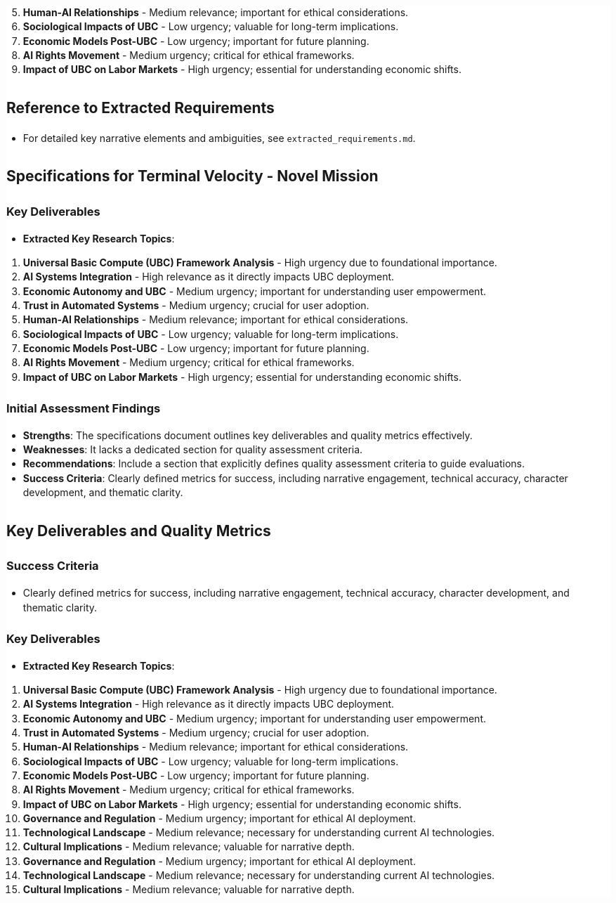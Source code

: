 5. **Human-AI Relationships** - Medium relevance; important for ethical considerations.
6. **Sociological Impacts of UBC** - Low urgency; valuable for long-term implications.
7. **Economic Models Post-UBC** - Low urgency; important for future planning.
8. **AI Rights Movement** - Medium urgency; critical for ethical frameworks.
9. **Impact of UBC on Labor Markets** - High urgency; essential for understanding economic shifts.

## Reference to Extracted Requirements
- For detailed key narrative elements and ambiguities, see `extracted_requirements.md`.

## Specifications for Terminal Velocity - Novel Mission

### Key Deliverables
- **Extracted Key Research Topics**: 
1. **Universal Basic Compute (UBC) Framework Analysis** - High urgency due to foundational importance.
2. **AI Systems Integration** - High relevance as it directly impacts UBC deployment.
3. **Economic Autonomy and UBC** - Medium urgency; important for understanding user empowerment.
4. **Trust in Automated Systems** - Medium urgency; crucial for user adoption.
5. **Human-AI Relationships** - Medium relevance; important for ethical considerations.
6. **Sociological Impacts of UBC** - Low urgency; valuable for long-term implications.
7. **Economic Models Post-UBC** - Low urgency; important for future planning.
8. **AI Rights Movement** - Medium urgency; critical for ethical frameworks.
9. **Impact of UBC on Labor Markets** - High urgency; essential for understanding economic shifts.

### Initial Assessment Findings
- **Strengths**: The specifications document outlines key deliverables and quality metrics effectively.
- **Weaknesses**: It lacks a dedicated section for quality assessment criteria.
- **Recommendations**: Include a section that explicitly defines quality assessment criteria to guide evaluations.
- **Success Criteria**: Clearly defined metrics for success, including narrative engagement, technical accuracy, character development, and thematic clarity.

## Key Deliverables and Quality Metrics

### Success Criteria
- Clearly defined metrics for success, including narrative engagement, technical accuracy, character development, and thematic clarity.

### Key Deliverables
- **Extracted Key Research Topics**: 
1. **Universal Basic Compute (UBC) Framework Analysis** - High urgency due to foundational importance.
2. **AI Systems Integration** - High relevance as it directly impacts UBC deployment.
3. **Economic Autonomy and UBC** - Medium urgency; important for understanding user empowerment.
4. **Trust in Automated Systems** - Medium urgency; crucial for user adoption.
5. **Human-AI Relationships** - Medium relevance; important for ethical considerations.
6. **Sociological Impacts of UBC** - Low urgency; valuable for long-term implications.
7. **Economic Models Post-UBC** - Low urgency; important for future planning.
8. **AI Rights Movement** - Medium urgency; critical for ethical frameworks.
9. **Impact of UBC on Labor Markets** - High urgency; essential for understanding economic shifts.
10. **Governance and Regulation** - Medium urgency; important for ethical AI deployment.
11. **Technological Landscape** - Medium relevance; necessary for understanding current AI technologies.
12. **Cultural Implications** - Medium relevance; valuable for narrative depth.
10. **Governance and Regulation** - Medium urgency; important for ethical AI deployment.
11. **Technological Landscape** - Medium relevance; necessary for understanding current AI technologies.
12. **Cultural Implications** - Medium relevance; valuable for narrative depth.
